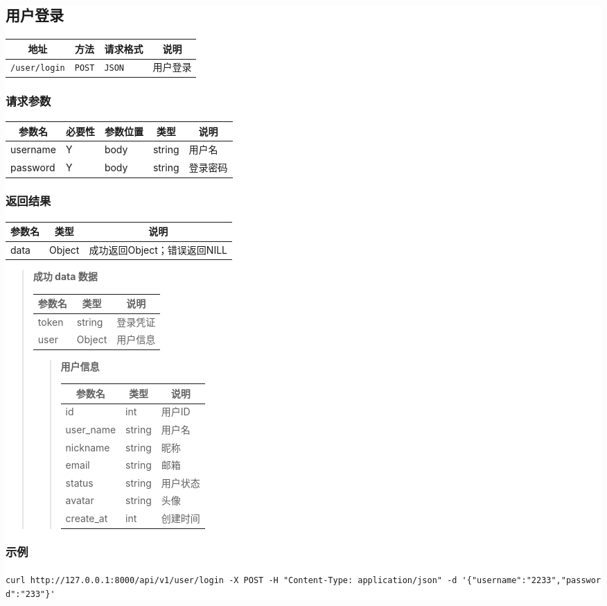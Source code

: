 





## 用户登录

| 地址          | 方法   | 请求格式 | 说明     |
| ------------- | ------ | -------- | -------- |
| `/user/login` | `POST` | `JSON`   | 用户登录 |



### 请求参数

| 参数名   | 必要性 | 参数位置 | 类型   | 说明     |
| -------- | ------ | -------- | ------ | -------- |
| username | Y      | body     | string | 用户名   |
| password | Y      | body     | string | 登录密码 |



### 返回结果

| 参数名  | 类型   | 说明                         |
| ------- | ------ | ---------------------------- |
| data    | Object | 成功返回Object；错误返回NILL |

> **成功 data 数据**
>
> | 参数名 | 类型   | 说明     |
> | ------ | ------ | -------- |
> | token  | string | 登录凭证 |
> | user   | Object | 用户信息 |
>
> > **用户信息** 
> >
> > | 参数名    | 类型   | 说明     |
> > | --------- | ------ | -------- |
> > | id        | int    | 用户ID   |
> > | user_name | string | 用户名   |
> > | nickname  | string | 昵称     |
> > | email     | string | 邮箱     |
> > | status    | string | 用户状态 |
> > | avatar    | string | 头像     |
> > | create_at | int    | 创建时间 |



### 示例

```shell
curl http://127.0.0.1:8000/api/v1/user/login -X POST -H "Content-Type: application/json" -d '{"username":"2233","password":"233"}'
```
